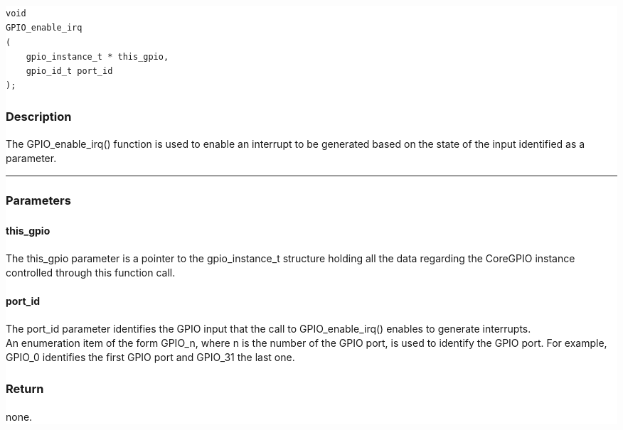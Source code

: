 <div id="Functions$GPIO_enable_irq$prototype" data-type="code">

    void
    GPIO_enable_irq
    (
        gpio_instance_t * this_gpio,
        gpio_id_t port_id
    );


</div>

<a name="description"></a>
### Description

<div id="Functions$GPIO_enable_irq$description" data-type="text">

The GPIO_enable_irq() function is used to enable an interrupt to be generated
based on the state of the input identified as a parameter.

</div>


 --------------------------- 

<a name="parameters"></a>
### Parameters
#### this_gpio
<div id="Functions$GPIO_enable_irq$description$parameters$this_gpio" data-type="text" data-name="this_gpio">

The this_gpio parameter is a pointer to the gpio_instance_t structure holding
all the data regarding the CoreGPIO instance controlled through this function
call.


</div>

#### port_id
<div id="Functions$GPIO_enable_irq$description$parameters$port_id" data-type="text" data-name="port_id">

The port_id parameter identifies the GPIO input that the call to
GPIO_enable_irq() enables to generate interrupts.  
An enumeration item of the
form GPIO_n, where n is the number of the GPIO port, is used to identify the
GPIO port. For example, GPIO_0 identifies the first GPIO port and GPIO_31 the
last one.


</div>

<a name="return"></a>
### Return
<div id="Functions$GPIO_enable_irq$description$return" data-type="text">

none.
